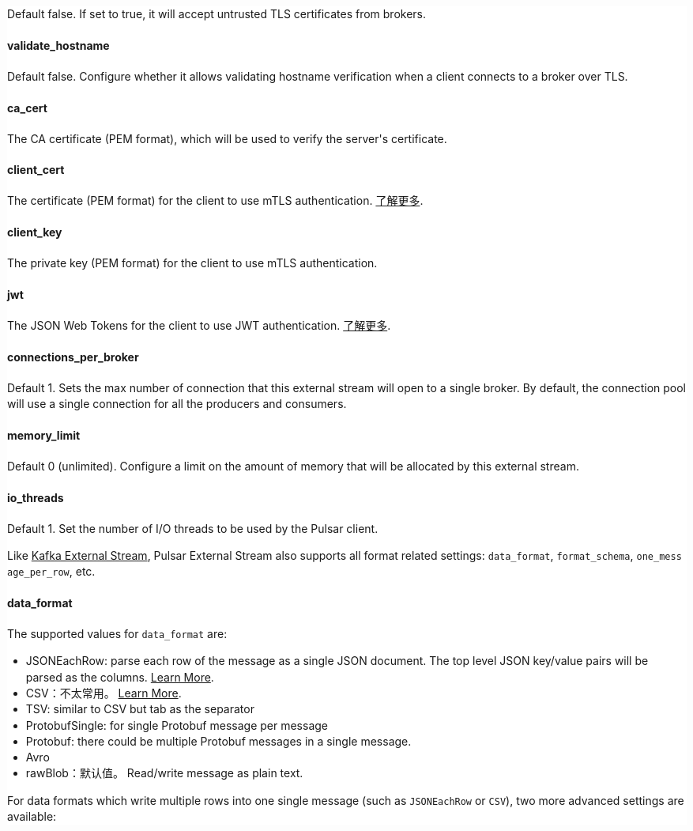 Default false. If set to true, it will accept untrusted TLS certificates from brokers.

#### validate_hostname

Default false. Configure whether it allows validating hostname verification when a client connects to a broker over TLS.

#### ca_cert

The CA certificate (PEM format), which will be used to verify the server's certificate.

#### client_cert

The certificate (PEM format) for the client to use mTLS authentication. [了解更多](https://pulsar.apache.org/docs/3.3.x/security-tls-authentication/).

#### client_key

The private key (PEM format) for the client to use mTLS authentication.

#### jwt

The JSON Web Tokens for the client to use JWT authentication. [了解更多](https://docs.streamnative.io/docs/api-keys-overview).

#### connections_per_broker

Default 1. Sets the max number of connection that this external stream will open to a single broker. By default, the connection pool will use a single connection for all the producers and consumers.

#### memory_limit

Default 0 (unlimited). Configure a limit on the amount of memory that will be allocated by this external stream.

#### io_threads

Default 1. Set the number of I/O threads to be used by the Pulsar client.

Like [Kafka External Stream](/proton-kafka), Pulsar External Stream also supports all format related settings: `data_format`, `format_schema`, `one_message_per_row`, etc.

#### data_format

The supported values for `data_format` are:

- JSONEachRow: parse each row of the message as a single JSON document. The top level JSON key/value pairs will be parsed as the columns. [Learn More](#jsoneachrow).
- CSV：不太常用。 [Learn More](#csv).
- TSV: similar to CSV but tab as the separator
- ProtobufSingle: for single Protobuf message per message
- Protobuf: there could be multiple Protobuf messages in a single message.
- Avro
- rawBlob：默认值。 Read/write message as plain text.

For data formats which write multiple rows into one single message (such as `JSONEachRow` or `CSV`), two more advanced settings are available:
